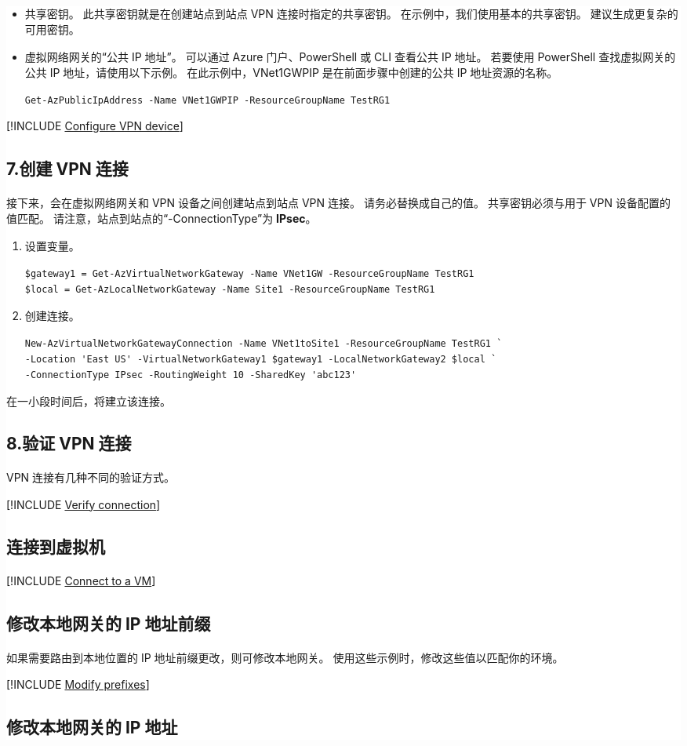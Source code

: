 - 共享密钥。 此共享密钥就是在创建站点到站点 VPN 连接时指定的共享密钥。 在示例中，我们使用基本的共享密钥。 建议生成更复杂的可用密钥。
- 虚拟网络网关的“公共 IP 地址”。 可以通过 Azure 门户、PowerShell 或 CLI 查看公共 IP 地址。 若要使用 PowerShell 查找虚拟网关的公共 IP 地址，请使用以下示例。 在此示例中，VNet1GWPIP 是在前面步骤中创建的公共 IP 地址资源的名称。

  ```azurepowershell-interactive
  Get-AzPublicIpAddress -Name VNet1GWPIP -ResourceGroupName TestRG1
  ```

[!INCLUDE [Configure VPN device](../../includes/vpn-gateway-configure-vpn-device-rm-include.md)]


## <a name="7-create-the-vpn-connection"></a><a name="CreateConnection"></a>7.创建 VPN 连接

接下来，会在虚拟网络网关和 VPN 设备之间创建站点到站点 VPN 连接。 请务必替换成自己的值。 共享密钥必须与用于 VPN 设备配置的值匹配。 请注意，站点到站点的“-ConnectionType”为 **IPsec**。

1. 设置变量。
   ```azurepowershell-interactive
   $gateway1 = Get-AzVirtualNetworkGateway -Name VNet1GW -ResourceGroupName TestRG1
   $local = Get-AzLocalNetworkGateway -Name Site1 -ResourceGroupName TestRG1
   ```

2. 创建连接。
   ```azurepowershell-interactive
   New-AzVirtualNetworkGatewayConnection -Name VNet1toSite1 -ResourceGroupName TestRG1 `
   -Location 'East US' -VirtualNetworkGateway1 $gateway1 -LocalNetworkGateway2 $local `
   -ConnectionType IPsec -RoutingWeight 10 -SharedKey 'abc123'
   ```

在一小段时间后，将建立该连接。

## <a name="8-verify-the-vpn-connection"></a><a name="toverify"></a>8.验证 VPN 连接

VPN 连接有几种不同的验证方式。

[!INCLUDE [Verify connection](../../includes/vpn-gateway-verify-connection-ps-rm-include.md)]

## <a name="to-connect-to-a-virtual-machine"></a><a name="connectVM"></a>连接到虚拟机

[!INCLUDE [Connect to a VM](../../includes/vpn-gateway-connect-vm.md)]


## <a name="to-modify-ip-address-prefixes-for-a-local-network-gateway"></a><a name="modify"></a>修改本地网关的 IP 地址前缀

如果需要路由到本地位置的 IP 地址前缀更改，则可修改本地网关。 使用这些示例时，修改这些值以匹配你的环境。

[!INCLUDE [Modify prefixes](../../includes/vpn-gateway-modify-ip-prefix-rm-include.md)]

## <a name="to-modify-the-gateway-ip-address-for-a-local-network-gateway"></a><a name="modifygwipaddress"></a>修改本地网关的 IP 地址
